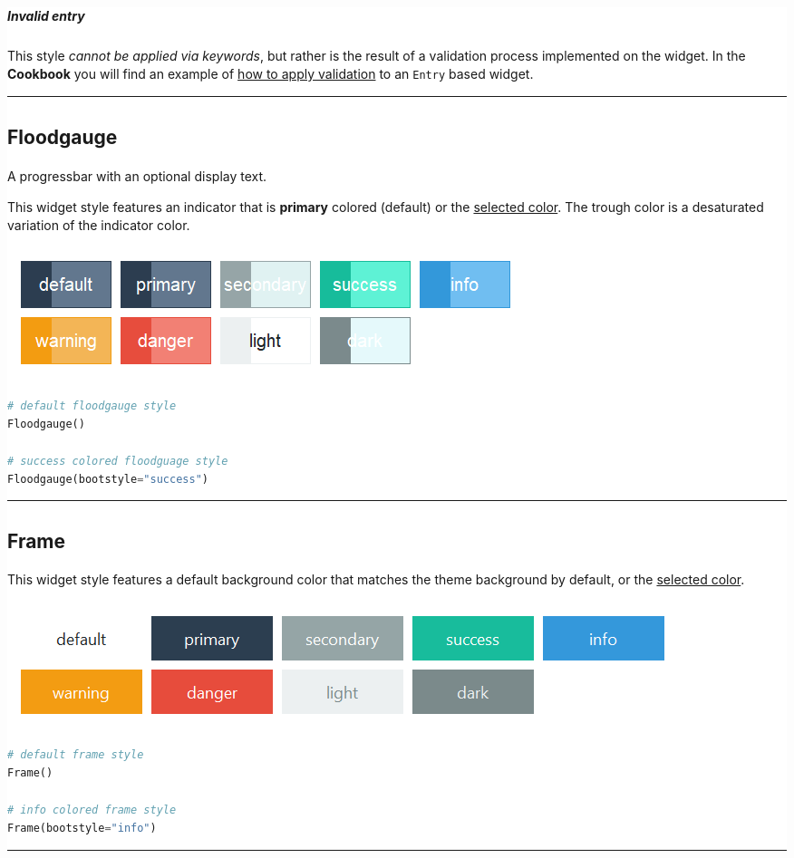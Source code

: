 ##### Invalid entry

This style _cannot be applied via keywords_, but rather is the result of a 
validation process implemented on the widget. In the **Cookbook** you will find 
an example of [how to apply validation](cookbook.md#validate-user-input) to an 
`Entry` based widget.

---
## Floodgauge

A progressbar with an optional display text.

This widget style features an indicator that is **primary** colored (default) 
or the [selected color](#colors). The trough color is a desaturated variation 
of the indicator color. 

![floodguage](./assets/widget-styles/floodgauge.gif)

```python
# default floodgauge style
Floodgauge()

# success colored floodguage style
Floodgauge(bootstyle="success")
```

---
## Frame

This widget style features a default background color that matches the theme
background by default, or the [selected color](#colors).

![frame](./assets/widget-styles/frame.png)

```python
# default frame style
Frame()

# info colored frame style
Frame(bootstyle="info")
```

---